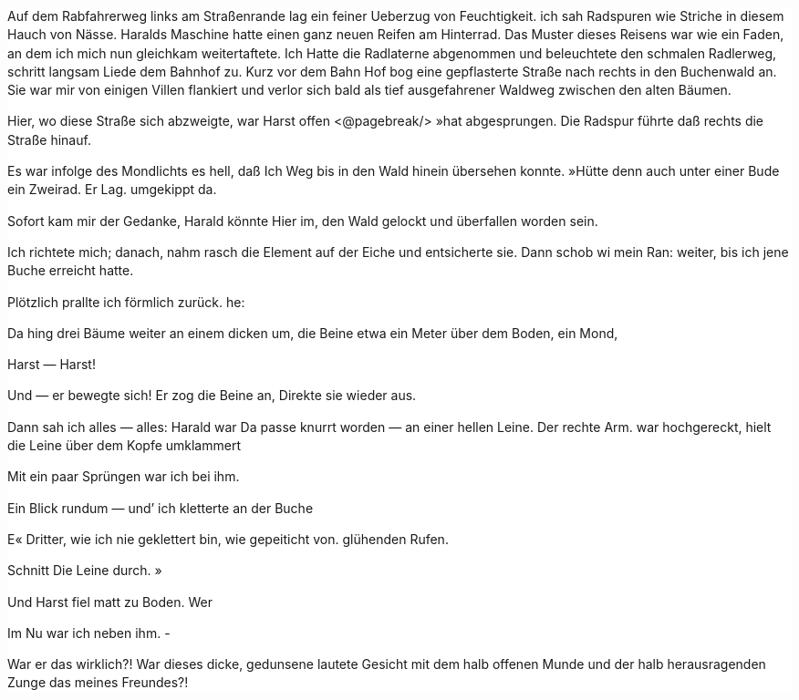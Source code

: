 Auf dem Rabfahrerweg links am Straßenrande lag
ein feiner Ueberzug von Feuchtigkeit. ich sah Radspuren
wie Striche in diesem Hauch von Nässe. Haralds Maschine
hatte einen ganz neuen Reifen am Hinterrad. Das Muster
dieses Reisens war wie ein Faden, an dem ich mich nun
gleichkam weitertaftete. Ich Hatte die Radlaterne abgenommen
und beleuchtete den schmalen Radlerweg, schritt
langsam Liede dem Bahnhof zu. Kurz vor dem Bahn
Hof bog eine gepflasterte Straße nach rechts in den Buchenwald
an. Sie war mir von einigen Villen flankiert und
verlor sich bald als tief ausgefahrener Waldweg zwischen
den alten Bäumen.

Hier, wo diese Straße sich abzweigte, war Harst offen
<@pagebreak/>
»hat abgesprungen. Die Radspur führte daß rechts die
Straße hinauf.

Es war infolge des Mondlichts es hell, daß Ich
Weg bis in den Wald hinein übersehen konnte.
»Hütte denn auch unter einer Bude ein Zweirad. Er Lag.
umgekippt da.

Sofort kam mir der Gedanke, Harald könnte Hier im,
den Wald gelockt und überfallen worden sein.

Ich richtete mich; danach, nahm rasch die Element auf
der Eiche und entsicherte sie. Dann schob wi mein Ran:
weiter, bis ich jene Buche erreicht hatte.

Plötzlich prallte ich förmlich zurück. he:

Da hing drei Bäume weiter an einem dicken um, die
Beine etwa ein Meter über dem Boden, ein Mond,

Harst — Harst!

Und — er bewegte sich! Er zog die Beine an, Direkte
sie wieder aus.

Dann sah ich alles — alles: Harald war Da passe
knurrt worden — an einer hellen Leine. Der rechte Arm.
war hochgereckt, hielt die Leine über dem Kopfe umklammert

Mit ein paar Sprüngen war ich bei ihm.

Ein Blick rundum — und’ ich kletterte an der Buche

E« Dritter, wie ich nie geklettert bin, wie gepeiticht von.
glühenden Rufen.

Schnitt Die Leine durch. »

Und Harst fiel matt zu Boden. Wer

Im Nu war ich neben ihm. -

War er das wirklich?! War dieses dicke, gedunsene
lautete Gesicht mit dem halb offenen Munde und der halb
herausragenden Zunge das meines Freundes?!
